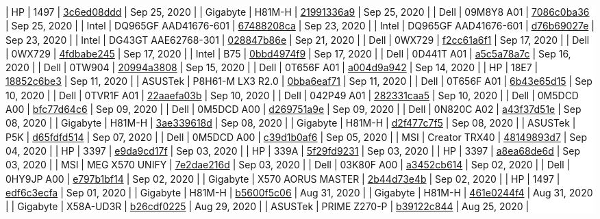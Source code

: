 | HP            | 1497                        | [3c6ed08ddd](https://linux-hardware.org/?probe=3c6ed08ddd) | Sep 25, 2020 |
| Gigabyte      | H81M-H                      | [21991336a9](https://linux-hardware.org/?probe=21991336a9) | Sep 25, 2020 |
| Dell          | 09M8Y8 A01                  | [7086c0ba36](https://linux-hardware.org/?probe=7086c0ba36) | Sep 25, 2020 |
| Intel         | DQ965GF AAD41676-601        | [67488208ca](https://linux-hardware.org/?probe=67488208ca) | Sep 23, 2020 |
| Intel         | DQ965GF AAD41676-601        | [d76b69027e](https://linux-hardware.org/?probe=d76b69027e) | Sep 23, 2020 |
| Intel         | DG43GT AAE62768-301         | [028847b86e](https://linux-hardware.org/?probe=028847b86e) | Sep 21, 2020 |
| Dell          | 0WX729                      | [f2cc61a6f1](https://linux-hardware.org/?probe=f2cc61a6f1) | Sep 17, 2020 |
| Dell          | 0WX729                      | [4fdbabe245](https://linux-hardware.org/?probe=4fdbabe245) | Sep 17, 2020 |
| Intel         | B75                         | [0bbd4974f9](https://linux-hardware.org/?probe=0bbd4974f9) | Sep 17, 2020 |
| Dell          | 0D441T A01                  | [a5c5a78a7c](https://linux-hardware.org/?probe=a5c5a78a7c) | Sep 16, 2020 |
| Dell          | 0TW904                      | [20994a3808](https://linux-hardware.org/?probe=20994a3808) | Sep 15, 2020 |
| Dell          | 0T656F A01                  | [a004d9a942](https://linux-hardware.org/?probe=a004d9a942) | Sep 14, 2020 |
| HP            | 18E7                        | [18852c6be3](https://linux-hardware.org/?probe=18852c6be3) | Sep 11, 2020 |
| ASUSTek       | P8H61-M LX3 R2.0            | [0bba6eaf71](https://linux-hardware.org/?probe=0bba6eaf71) | Sep 11, 2020 |
| Dell          | 0T656F A01                  | [6b43e65d15](https://linux-hardware.org/?probe=6b43e65d15) | Sep 10, 2020 |
| Dell          | 0TVR1F A01                  | [22aaefa03b](https://linux-hardware.org/?probe=22aaefa03b) | Sep 10, 2020 |
| Dell          | 042P49 A01                  | [282331caa5](https://linux-hardware.org/?probe=282331caa5) | Sep 10, 2020 |
| Dell          | 0M5DCD A00                  | [bfc77d64c6](https://linux-hardware.org/?probe=bfc77d64c6) | Sep 09, 2020 |
| Dell          | 0M5DCD A00                  | [d269751a9e](https://linux-hardware.org/?probe=d269751a9e) | Sep 09, 2020 |
| Dell          | 0N820C A02                  | [a43f37d51e](https://linux-hardware.org/?probe=a43f37d51e) | Sep 08, 2020 |
| Gigabyte      | H81M-H                      | [3ae339618d](https://linux-hardware.org/?probe=3ae339618d) | Sep 08, 2020 |
| Gigabyte      | H81M-H                      | [d2f477c7f5](https://linux-hardware.org/?probe=d2f477c7f5) | Sep 08, 2020 |
| ASUSTek       | P5K                         | [d65fdfd514](https://linux-hardware.org/?probe=d65fdfd514) | Sep 07, 2020 |
| Dell          | 0M5DCD A00                  | [c39d1b0af6](https://linux-hardware.org/?probe=c39d1b0af6) | Sep 05, 2020 |
| MSI           | Creator TRX40               | [48149893d7](https://linux-hardware.org/?probe=48149893d7) | Sep 04, 2020 |
| HP            | 3397                        | [e9da9cd17f](https://linux-hardware.org/?probe=e9da9cd17f) | Sep 03, 2020 |
| HP            | 339A                        | [5f29fd9231](https://linux-hardware.org/?probe=5f29fd9231) | Sep 03, 2020 |
| HP            | 3397                        | [a8ea68de6d](https://linux-hardware.org/?probe=a8ea68de6d) | Sep 03, 2020 |
| MSI           | MEG X570 UNIFY              | [7e2dae216d](https://linux-hardware.org/?probe=7e2dae216d) | Sep 03, 2020 |
| Dell          | 03K80F A00                  | [a3452cb614](https://linux-hardware.org/?probe=a3452cb614) | Sep 02, 2020 |
| Dell          | 0HY9JP A00                  | [e797b1bf14](https://linux-hardware.org/?probe=e797b1bf14) | Sep 02, 2020 |
| Gigabyte      | X570 AORUS MASTER           | [2b44d73e4b](https://linux-hardware.org/?probe=2b44d73e4b) | Sep 02, 2020 |
| HP            | 1497                        | [edf6c3ecfa](https://linux-hardware.org/?probe=edf6c3ecfa) | Sep 01, 2020 |
| Gigabyte      | H81M-H                      | [b5600f5c06](https://linux-hardware.org/?probe=b5600f5c06) | Aug 31, 2020 |
| Gigabyte      | H81M-H                      | [461e0244f4](https://linux-hardware.org/?probe=461e0244f4) | Aug 31, 2020 |
| Gigabyte      | X58A-UD3R                   | [b26cdf0225](https://linux-hardware.org/?probe=b26cdf0225) | Aug 29, 2020 |
| ASUSTek       | PRIME Z270-P                | [b39122c844](https://linux-hardware.org/?probe=b39122c844) | Aug 25, 2020 |